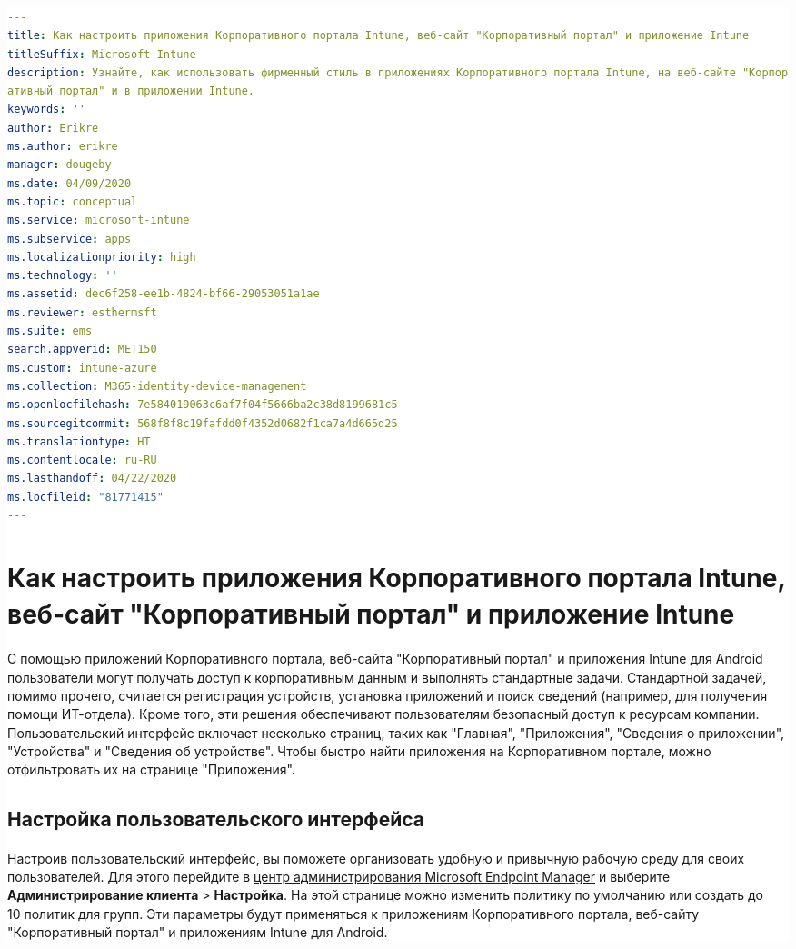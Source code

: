 ```yaml
---
title: Как настроить приложения Корпоративного портала Intune, веб-сайт "Корпоративный портал" и приложение Intune
titleSuffix: Microsoft Intune
description: Узнайте, как использовать фирменный стиль в приложениях Корпоративного портала Intune, на веб-сайте "Корпоративный портал" и в приложении Intune.
keywords: ''
author: Erikre
ms.author: erikre
manager: dougeby
ms.date: 04/09/2020
ms.topic: conceptual
ms.service: microsoft-intune
ms.subservice: apps
ms.localizationpriority: high
ms.technology: ''
ms.assetid: dec6f258-ee1b-4824-bf66-29053051a1ae
ms.reviewer: esthermsft
ms.suite: ems
search.appverid: MET150
ms.custom: intune-azure
ms.collection: M365-identity-device-management
ms.openlocfilehash: 7e584019063c6af7f04f5666ba2c38d8199681c5
ms.sourcegitcommit: 568f8f8c19fafdd0f4352d0682f1ca7a4d665d25
ms.translationtype: HT
ms.contentlocale: ru-RU
ms.lasthandoff: 04/22/2020
ms.locfileid: "81771415"
---
```

# <a name="how-to-customize-the-intune-company-portal-apps-company-portal-website-and-intune-app"></a>Как настроить приложения Корпоративного портала Intune, веб-сайт "Корпоративный портал" и приложение Intune

С помощью приложений Корпоративного портала, веб-сайта "Корпоративный портал" и приложения Intune для Android пользователи могут получать доступ к корпоративным данным и выполнять стандартные задачи. Стандартной задачей, помимо прочего, считается регистрация устройств, установка приложений и поиск сведений (например, для получения помощи ИТ-отдела). Кроме того, эти решения обеспечивают пользователям безопасный доступ к ресурсам компании. Пользовательский интерфейс включает несколько страниц, таких как "Главная", "Приложения", "Сведения о приложении", "Устройства" и "Сведения об устройстве". Чтобы быстро найти приложения на Корпоративном портале, можно отфильтровать их на странице "Приложения".

## <a name="customizing-the-user-experience"></a>Настройка пользовательского интерфейса

Настроив пользовательский интерфейс, вы поможете организовать удобную и привычную рабочую среду для своих пользователей. Для этого перейдите в [центр администрирования Microsoft Endpoint Manager](https://go.microsoft.com/fwlink/?linkid=2109431) и выберите **Администрирование клиента** > **Настройка**. На этой странице можно изменить политику по умолчанию или создать до 10 политик для групп. Эти параметры будут применяться к приложениям Корпоративного портала, веб-сайту "Корпоративный портал" и приложениям Intune для Android.
